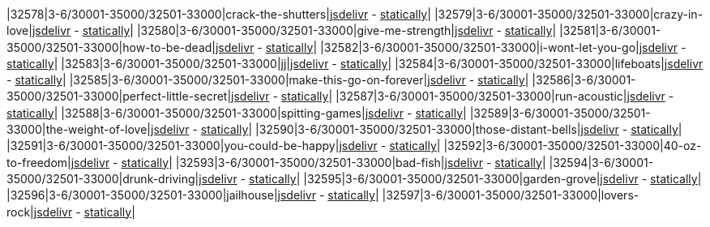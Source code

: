 |32578|3-6/30001-35000/32501-33000|crack-the-shutters|[jsdelivr](https://cdn.jsdelivr.net/gh/dbchord/webp-old-c-1280x720_3-6/30001-35000/32501-33000/crack-the-shutters.webp) - [statically](https://cdn.statically.io/gh/dbchord/webp-old-c-1280x720_3-6/img/30001-35000/32501-33000/crack-the-shutters.webp)|
|32579|3-6/30001-35000/32501-33000|crazy-in-love|[jsdelivr](https://cdn.jsdelivr.net/gh/dbchord/webp-old-c-1280x720_3-6/30001-35000/32501-33000/crazy-in-love.webp) - [statically](https://cdn.statically.io/gh/dbchord/webp-old-c-1280x720_3-6/img/30001-35000/32501-33000/crazy-in-love.webp)|
|32580|3-6/30001-35000/32501-33000|give-me-strength|[jsdelivr](https://cdn.jsdelivr.net/gh/dbchord/webp-old-c-1280x720_3-6/30001-35000/32501-33000/give-me-strength.webp) - [statically](https://cdn.statically.io/gh/dbchord/webp-old-c-1280x720_3-6/img/30001-35000/32501-33000/give-me-strength.webp)|
|32581|3-6/30001-35000/32501-33000|how-to-be-dead|[jsdelivr](https://cdn.jsdelivr.net/gh/dbchord/webp-old-c-1280x720_3-6/30001-35000/32501-33000/how-to-be-dead.webp) - [statically](https://cdn.statically.io/gh/dbchord/webp-old-c-1280x720_3-6/img/30001-35000/32501-33000/how-to-be-dead.webp)|
|32582|3-6/30001-35000/32501-33000|i-wont-let-you-go|[jsdelivr](https://cdn.jsdelivr.net/gh/dbchord/webp-old-c-1280x720_3-6/30001-35000/32501-33000/i-wont-let-you-go.webp) - [statically](https://cdn.statically.io/gh/dbchord/webp-old-c-1280x720_3-6/img/30001-35000/32501-33000/i-wont-let-you-go.webp)|
|32583|3-6/30001-35000/32501-33000|jj|[jsdelivr](https://cdn.jsdelivr.net/gh/dbchord/webp-old-c-1280x720_3-6/30001-35000/32501-33000/jj.webp) - [statically](https://cdn.statically.io/gh/dbchord/webp-old-c-1280x720_3-6/img/30001-35000/32501-33000/jj.webp)|
|32584|3-6/30001-35000/32501-33000|lifeboats|[jsdelivr](https://cdn.jsdelivr.net/gh/dbchord/webp-old-c-1280x720_3-6/30001-35000/32501-33000/lifeboats.webp) - [statically](https://cdn.statically.io/gh/dbchord/webp-old-c-1280x720_3-6/img/30001-35000/32501-33000/lifeboats.webp)|
|32585|3-6/30001-35000/32501-33000|make-this-go-on-forever|[jsdelivr](https://cdn.jsdelivr.net/gh/dbchord/webp-old-c-1280x720_3-6/30001-35000/32501-33000/make-this-go-on-forever.webp) - [statically](https://cdn.statically.io/gh/dbchord/webp-old-c-1280x720_3-6/img/30001-35000/32501-33000/make-this-go-on-forever.webp)|
|32586|3-6/30001-35000/32501-33000|perfect-little-secret|[jsdelivr](https://cdn.jsdelivr.net/gh/dbchord/webp-old-c-1280x720_3-6/30001-35000/32501-33000/perfect-little-secret.webp) - [statically](https://cdn.statically.io/gh/dbchord/webp-old-c-1280x720_3-6/img/30001-35000/32501-33000/perfect-little-secret.webp)|
|32587|3-6/30001-35000/32501-33000|run-acoustic|[jsdelivr](https://cdn.jsdelivr.net/gh/dbchord/webp-old-c-1280x720_3-6/30001-35000/32501-33000/run-acoustic.webp) - [statically](https://cdn.statically.io/gh/dbchord/webp-old-c-1280x720_3-6/img/30001-35000/32501-33000/run-acoustic.webp)|
|32588|3-6/30001-35000/32501-33000|spitting-games|[jsdelivr](https://cdn.jsdelivr.net/gh/dbchord/webp-old-c-1280x720_3-6/30001-35000/32501-33000/spitting-games.webp) - [statically](https://cdn.statically.io/gh/dbchord/webp-old-c-1280x720_3-6/img/30001-35000/32501-33000/spitting-games.webp)|
|32589|3-6/30001-35000/32501-33000|the-weight-of-love|[jsdelivr](https://cdn.jsdelivr.net/gh/dbchord/webp-old-c-1280x720_3-6/30001-35000/32501-33000/the-weight-of-love.webp) - [statically](https://cdn.statically.io/gh/dbchord/webp-old-c-1280x720_3-6/img/30001-35000/32501-33000/the-weight-of-love.webp)|
|32590|3-6/30001-35000/32501-33000|those-distant-bells|[jsdelivr](https://cdn.jsdelivr.net/gh/dbchord/webp-old-c-1280x720_3-6/30001-35000/32501-33000/those-distant-bells.webp) - [statically](https://cdn.statically.io/gh/dbchord/webp-old-c-1280x720_3-6/img/30001-35000/32501-33000/those-distant-bells.webp)|
|32591|3-6/30001-35000/32501-33000|you-could-be-happy|[jsdelivr](https://cdn.jsdelivr.net/gh/dbchord/webp-old-c-1280x720_3-6/30001-35000/32501-33000/you-could-be-happy.webp) - [statically](https://cdn.statically.io/gh/dbchord/webp-old-c-1280x720_3-6/img/30001-35000/32501-33000/you-could-be-happy.webp)|
|32592|3-6/30001-35000/32501-33000|40-oz-to-freedom|[jsdelivr](https://cdn.jsdelivr.net/gh/dbchord/webp-old-c-1280x720_3-6/30001-35000/32501-33000/40-oz-to-freedom.webp) - [statically](https://cdn.statically.io/gh/dbchord/webp-old-c-1280x720_3-6/img/30001-35000/32501-33000/40-oz-to-freedom.webp)|
|32593|3-6/30001-35000/32501-33000|bad-fish|[jsdelivr](https://cdn.jsdelivr.net/gh/dbchord/webp-old-c-1280x720_3-6/30001-35000/32501-33000/bad-fish.webp) - [statically](https://cdn.statically.io/gh/dbchord/webp-old-c-1280x720_3-6/img/30001-35000/32501-33000/bad-fish.webp)|
|32594|3-6/30001-35000/32501-33000|drunk-driving|[jsdelivr](https://cdn.jsdelivr.net/gh/dbchord/webp-old-c-1280x720_3-6/30001-35000/32501-33000/drunk-driving.webp) - [statically](https://cdn.statically.io/gh/dbchord/webp-old-c-1280x720_3-6/img/30001-35000/32501-33000/drunk-driving.webp)|
|32595|3-6/30001-35000/32501-33000|garden-grove|[jsdelivr](https://cdn.jsdelivr.net/gh/dbchord/webp-old-c-1280x720_3-6/30001-35000/32501-33000/garden-grove.webp) - [statically](https://cdn.statically.io/gh/dbchord/webp-old-c-1280x720_3-6/img/30001-35000/32501-33000/garden-grove.webp)|
|32596|3-6/30001-35000/32501-33000|jailhouse|[jsdelivr](https://cdn.jsdelivr.net/gh/dbchord/webp-old-c-1280x720_3-6/30001-35000/32501-33000/jailhouse.webp) - [statically](https://cdn.statically.io/gh/dbchord/webp-old-c-1280x720_3-6/img/30001-35000/32501-33000/jailhouse.webp)|
|32597|3-6/30001-35000/32501-33000|lovers-rock|[jsdelivr](https://cdn.jsdelivr.net/gh/dbchord/webp-old-c-1280x720_3-6/30001-35000/32501-33000/lovers-rock.webp) - [statically](https://cdn.statically.io/gh/dbchord/webp-old-c-1280x720_3-6/img/30001-35000/32501-33000/lovers-rock.webp)|